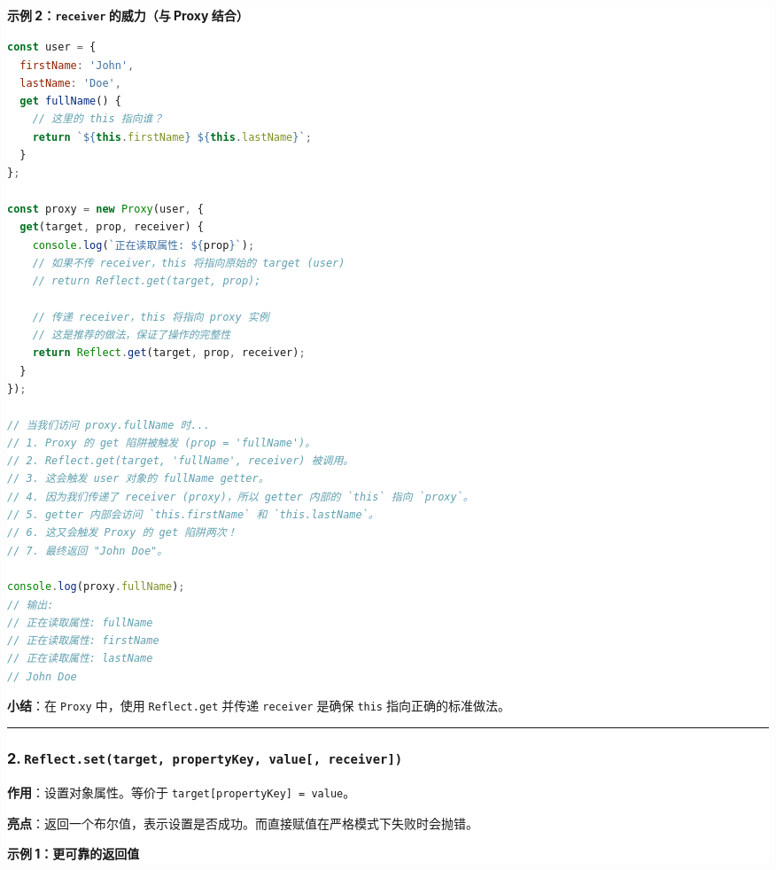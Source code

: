 **示例 2：`receiver` 的威力（与 Proxy 结合）**

```javascript
const user = {
  firstName: 'John',
  lastName: 'Doe',
  get fullName() {
    // 这里的 this 指向谁？
    return `${this.firstName} ${this.lastName}`;
  }
};

const proxy = new Proxy(user, {
  get(target, prop, receiver) {
    console.log(`正在读取属性: ${prop}`);
    // 如果不传 receiver，this 将指向原始的 target (user)
    // return Reflect.get(target, prop); 
  
    // 传递 receiver，this 将指向 proxy 实例
    // 这是推荐的做法，保证了操作的完整性
    return Reflect.get(target, prop, receiver);
  }
});

// 当我们访问 proxy.fullName 时...
// 1. Proxy 的 get 陷阱被触发 (prop = 'fullName')。
// 2. Reflect.get(target, 'fullName', receiver) 被调用。
// 3. 这会触发 user 对象的 fullName getter。
// 4. 因为我们传递了 receiver (proxy)，所以 getter 内部的 `this` 指向 `proxy`。
// 5. getter 内部会访问 `this.firstName` 和 `this.lastName`。
// 6. 这又会触发 Proxy 的 get 陷阱两次！
// 7. 最终返回 "John Doe"。

console.log(proxy.fullName);
// 输出:
// 正在读取属性: fullName
// 正在读取属性: firstName
// 正在读取属性: lastName
// John Doe
```

**小结**：在 `Proxy` 中，使用 `Reflect.get` 并传递 `receiver` 是确保 `this` 指向正确的标准做法。

---

### 2. `Reflect.set(target, propertyKey, value[, receiver])`

**作用**：设置对象属性。等价于 `target[propertyKey] = value`。

**亮点**：返回一个布尔值，表示设置是否成功。而直接赋值在严格模式下失败时会抛错。

**示例 1：更可靠的返回值**
